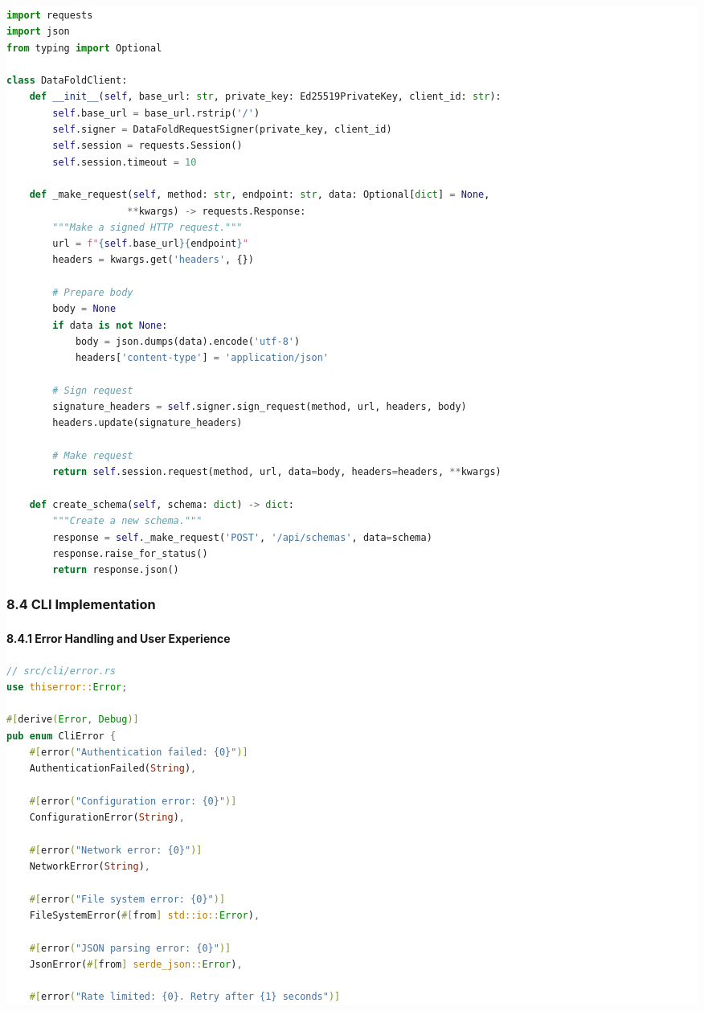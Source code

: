 ```python
import requests
import json
from typing import Optional

class DataFoldClient:
    def __init__(self, base_url: str, private_key: Ed25519PrivateKey, client_id: str):
        self.base_url = base_url.rstrip('/')
        self.signer = DataFoldRequestSigner(private_key, client_id)
        self.session = requests.Session()
        self.session.timeout = 10

    def _make_request(self, method: str, endpoint: str, data: Optional[dict] = None, 
                     **kwargs) -> requests.Response:
        """Make a signed HTTP request."""
        url = f"{self.base_url}{endpoint}"
        headers = kwargs.get('headers', {})
        
        # Prepare body
        body = None
        if data is not None:
            body = json.dumps(data).encode('utf-8')
            headers['content-type'] = 'application/json'

        # Sign request
        signature_headers = self.signer.sign_request(method, url, headers, body)
        headers.update(signature_headers)

        # Make request
        return self.session.request(method, url, data=body, headers=headers, **kwargs)

    def create_schema(self, schema: dict) -> dict:
        """Create a new schema."""
        response = self._make_request('POST', '/api/schemas', data=schema)
        response.raise_for_status()
        return response.json()
```

### 8.4 CLI Implementation

#### 8.4.1 Error Handling and User Experience

```rust
// src/cli/error.rs
use thiserror::Error;

#[derive(Error, Debug)]
pub enum CliError {
    #[error("Authentication failed: {0}")]
    AuthenticationFailed(String),
    
    #[error("Configuration error: {0}")]
    ConfigurationError(String),
    
    #[error("Network error: {0}")]
    NetworkError(String),
    
    #[error("File system error: {0}")]
    FileSystemError(#[from] std::io::Error),
    
    #[error("JSON parsing error: {0}")]
    JsonError(#[from] serde_json::Error),
    
    #[error("Rate limited: {0}. Retry after {1} seconds")]
```